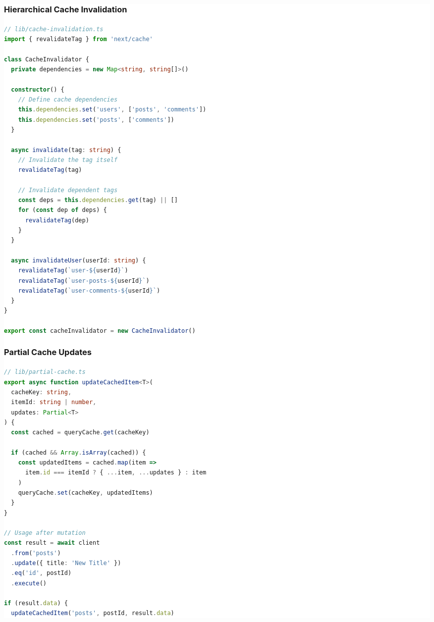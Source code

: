 ### Hierarchical Cache Invalidation

```typescript
// lib/cache-invalidation.ts
import { revalidateTag } from 'next/cache'

class CacheInvalidator {
  private dependencies = new Map<string, string[]>()
  
  constructor() {
    // Define cache dependencies
    this.dependencies.set('users', ['posts', 'comments'])
    this.dependencies.set('posts', ['comments'])
  }
  
  async invalidate(tag: string) {
    // Invalidate the tag itself
    revalidateTag(tag)
    
    // Invalidate dependent tags
    const deps = this.dependencies.get(tag) || []
    for (const dep of deps) {
      revalidateTag(dep)
    }
  }
  
  async invalidateUser(userId: string) {
    revalidateTag(`user-${userId}`)
    revalidateTag(`user-posts-${userId}`)
    revalidateTag(`user-comments-${userId}`)
  }
}

export const cacheInvalidator = new CacheInvalidator()
```

### Partial Cache Updates

```typescript
// lib/partial-cache.ts
export async function updateCachedItem<T>(
  cacheKey: string,
  itemId: string | number,
  updates: Partial<T>
) {
  const cached = queryCache.get(cacheKey)
  
  if (cached && Array.isArray(cached)) {
    const updatedItems = cached.map(item =>
      item.id === itemId ? { ...item, ...updates } : item
    )
    queryCache.set(cacheKey, updatedItems)
  }
}

// Usage after mutation
const result = await client
  .from('posts')
  .update({ title: 'New Title' })
  .eq('id', postId)
  .execute()

if (result.data) {
  updateCachedItem('posts', postId, result.data)
```